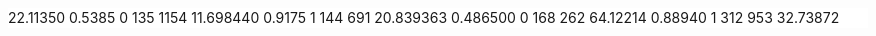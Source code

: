 <td style="text-align:right;">
22.11350
</td>
<td style="text-align:right;">
0.5385
</td>
<td style="text-align:right;">
0
</td>
<td style="text-align:right;">
135
</td>
<td style="text-align:right;">
1154
</td>
<td style="text-align:right;">
11.698440
</td>
<td style="text-align:right;">
0.9175
</td>
<td style="text-align:right;">
1
</td>
<td style="text-align:right;">
144
</td>
<td style="text-align:right;">
691
</td>
<td style="text-align:right;">
20.839363
</td>
<td style="text-align:right;">
0.486500
</td>
<td style="text-align:right;">
0
</td>
<td style="text-align:right;">
168
</td>
<td style="text-align:right;">
262
</td>
<td style="text-align:right;">
64.12214
</td>
<td style="text-align:right;">
0.88940
</td>
<td style="text-align:right;">
1
</td>
<td style="text-align:right;">
312
</td>
<td style="text-align:right;">
953
</td>
<td style="text-align:right;">
32.73872
</td>
<td style="text-align:right;">